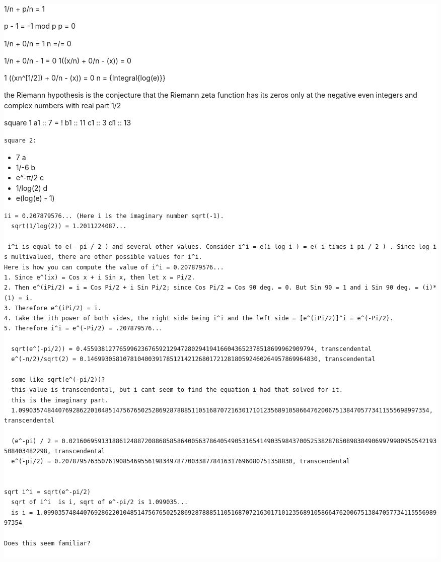   1/n + p/n = 1

  p - 1 = -1 mod p
  p = 0

  1/n + 0/n = 1
    n =/= 0

  1/n + 0/n - 1 = 0
  1((x/n) + 0/n - (x)) = 0

  1 ((xn^[1/2]) + 0/n - (x)) = 0
    n = {Integral{log(e)}}

  the Riemann hypothesis is the conjecture that the Riemann zeta function has its zeros only at the negative even integers and complex numbers with real part ⁠1/2

  square 1
  a1 :: 7 = !
  b1 :: 11
  c1 :: 3
  d1 :: 13

    square 2:
- 7 a
- 1/-6 b
- e^-π/2 c
- 1/log(2) d
- e(log(e) - 1)
```
ii = 0.207879576... (Here i is the imaginary number sqrt(-1). 
  sqrt(1/log(2)) = 1.2011224087...
  
 i^i is equal to e(- pi / 2 ) and several other values. Consider i^i = e(i log i ) = e( i times i pi / 2 ) . Since log is multivalued, there are other possible values for i^i.
Here is how you can compute the value of i^i = 0.207879576...
1. Since e^(ix) = Cos x + i Sin x, then let x = Pi/2.
2. Then e^(iPi/2) = i = Cos Pi/2 + i Sin Pi/2; since Cos Pi/2 = Cos 90 deg. = 0. But Sin 90 = 1 and i Sin 90 deg. = (i)*(1) = i.
3. Therefore e^(iPi/2) = i.
4. Take the ith power of both sides, the right side being i^i and the left side = [e^(iPi/2)]^i = e^(-Pi/2).
5. Therefore i^i = e^(-Pi/2) = .207879576...

  sqrt(e^(-pi/2)) = 0.4559381277659962367659212947280294194166043652378518699962909794, transcendental
  e^(-π/2)/sqrt(2) = 0.1469930581078104003917851214212680172128180592460264957869964830, transcendental
  
  some like sqrt(e^(-pi/2))? 
  this value is transcendental, but i cant seem to find the equation i had that solved for it.
  this is the imaginary part.
  1.099035748440769286220104851475676502528692878885110516870721630171012356891058664762006751384705773411555698997354, transcendental
  
  (e^-pi) / 2 = 0.021606959131886124887208868585864005637864054905316541490359843700525382878508983849069979980950542193508403482298, transcendental
  e^(-pi/2) = 0.2078795763507619085469556198349787700338778416317696080751358830, transcendental


sqrt i^i = sqrt(e^-pi/2)
  sqrt of i^i  is i, sqrt of e^-pi/2 is 1.099035...
  is i = 1.099035748440769286220104851475676502528692878885110516870721630171012356891058664762006751384705773411555698997354
  
Does this seem familiar?
 ⁠
```